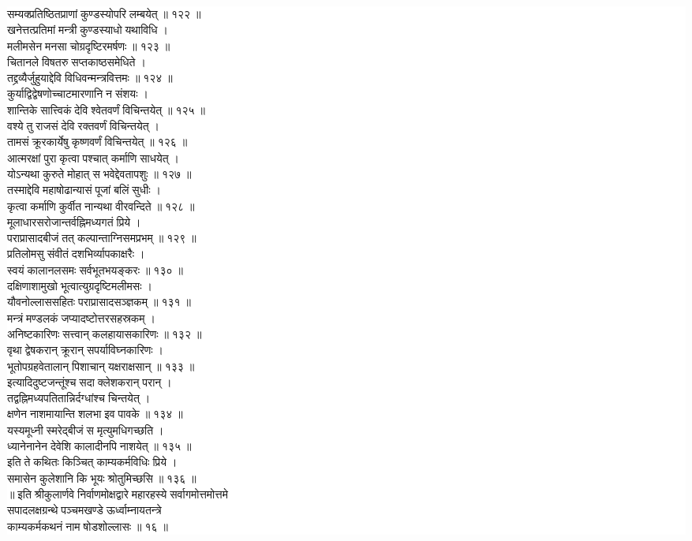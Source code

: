 सम्यक्प्रतिष्ठितप्राणां कुण्डस्योपरि लम्बयेत् ॥ १२२ ॥  
खनेत्तत्प्रतिमां मन्त्री कुण्डस्याधो यथाविधि ।   
मलीमसेन मनसा चोग्रदृष्टिरमर्षणः ॥ १२३ ॥  
चितानले विषतरु सप्तकाष्ठसमेधिते ।   
तद्द्रव्यैर्जुहुयाद्देवि विधिवन्मन्त्रवित्तमः ॥ १२४ ॥  
कुर्याद्विद्वेषणोच्चाटमारणानि न संशयः ।   
शान्तिके सात्त्विकं देवि श्वेतवर्णं विचिन्तयेत् ॥ १२५ ॥  
वश्ये तु राजसं देवि रक्तवर्णं विचिन्तयेत् ।   
तामसं क्रूरकार्येषु कृष्णवर्णं विचिन्तयेत् ॥ १२६ ॥  
आत्मरक्षां पुरा कृत्वा पश्चात् कर्माणि साधयेत् ।   
योऽन्यथा कुरुते मोहात् स भवेद्देवतापशुः ॥ १२७ ॥  
तस्माद्देवि महाषोढान्यासं पूजां बलिं सुधीः ।   
कृत्वा कर्माणि कुर्वीत नान्यथा वीरवन्दिते ॥ १२८ ॥  
मूलाधारसरोजान्तर्वह्निमध्यगतं प्रिये ।   
पराप्रासादबीजं तत् कल्पान्ताग्निसमप्रभम् ॥ १२९ ॥  
प्रतिलोमसु संवीतं दशभिर्व्यापकाक्षरैः ।   
स्वयं कालानलसमः सर्वभूतभयङ्करः ॥ १३० ॥  
दक्षिणाशामुखो भूत्वात्युग्रदृष्टिमलीमसः ।   
यौवनोल्लाससहितः पराप्रासादसञ्ज्ञकम् ॥ १३१ ॥  
मन्त्रं मण्डलकं जप्यादष्टोत्तरसहस्रकम् ।   
अनिष्टकारिणः सत्त्वान् कलहायासकारिणः ॥ १३२ ॥  
वृथा द्वेषकरान् क्रूरान् सपर्याविघ्नकारिणः ।   
भूतोपग्रहवेतालान् पिशाचान् यक्षराक्षसान् ॥ १३३ ॥  
इत्यादिदुष्टजन्तूंश्च सदा क्लेशकरान् परान् ।   
तद्वह्निमध्यपतितान्निर्दग्धांश्च चिन्तयेत् ।   
क्षणेन नाशमायान्ति शलभा इव पावके ॥ १३४ ॥  
यस्यमूध्नी स्मरेद्बीजं स मृत्युमधिगच्छति ।   
ध्यानेनानेन देवेशि कालादीनपि नाशयेत् ॥ १३५ ॥  
इति ते कथितः किञ्चित् काम्यकर्मविधिः प्रिये ।   
समासेन कुलेशानि कि भूयः श्रोतुमिच्छसि ॥ १३६ ॥  
॥ इति श्रीकुलार्णवे निर्वाणमोक्षद्वारे महारहस्ये सर्वागमोत्तमोत्तमे   
सपादलक्षग्रन्थे पञ्चमखण्डे ऊर्ध्वाम्नायतन्त्रे   
काम्यकर्मकथनं नाम षोडशोल्लासः ॥ १६ ॥  
    
    